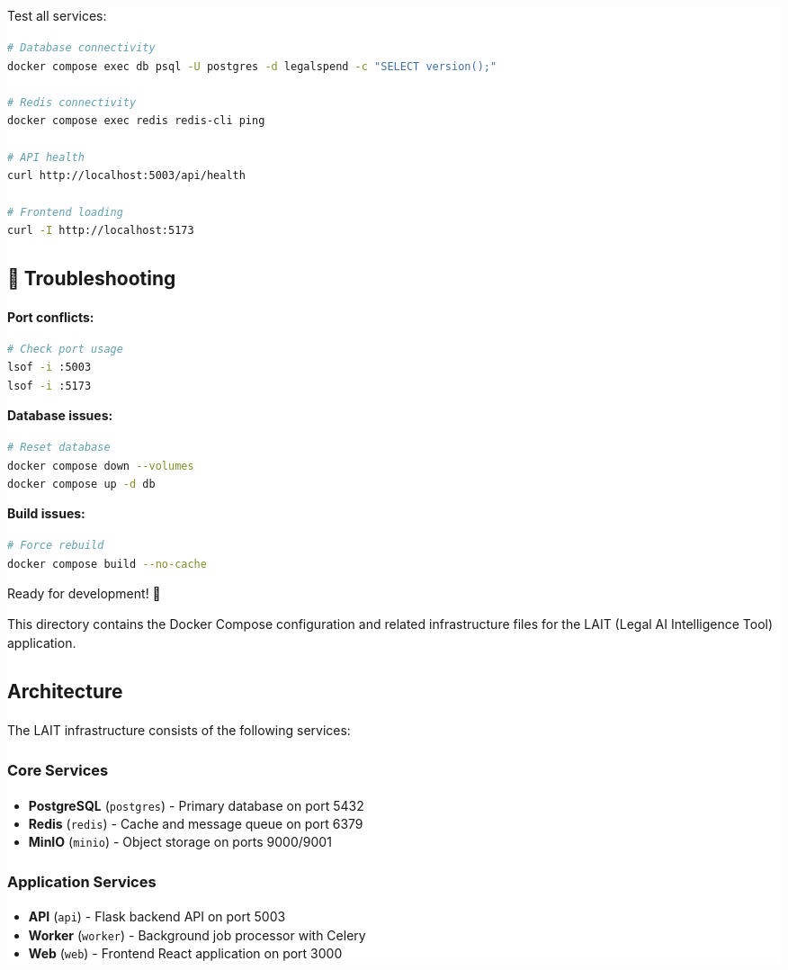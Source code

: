 Test all services:

```bash
# Database connectivity
docker compose exec db psql -U postgres -d legalspend -c "SELECT version();"

# Redis connectivity  
docker compose exec redis redis-cli ping

# API health
curl http://localhost:5003/api/health

# Frontend loading
curl -I http://localhost:5173
```

## 🐞 Troubleshooting

**Port conflicts:**
```bash
# Check port usage
lsof -i :5003
lsof -i :5173
```

**Database issues:**
```bash
# Reset database
docker compose down --volumes
docker compose up -d db
```

**Build issues:**
```bash
# Force rebuild
docker compose build --no-cache
```

Ready for development! 🎉

This directory contains the Docker Compose configuration and related infrastructure files for the LAIT (Legal AI Intelligence Tool) application.

## Architecture

The LAIT infrastructure consists of the following services:

### Core Services
- **PostgreSQL** (`postgres`) - Primary database on port 5432
- **Redis** (`redis`) - Cache and message queue on port 6379
- **MinIO** (`minio`) - Object storage on ports 9000/9001

### Application Services
- **API** (`api`) - Flask backend API on port 5003
- **Worker** (`worker`) - Background job processor with Celery
- **Web** (`web`) - Frontend React application on port 3000
